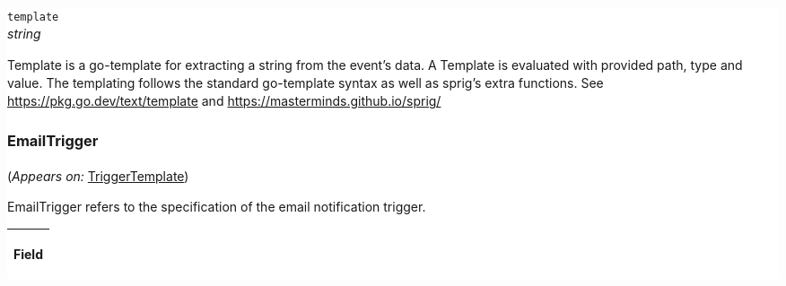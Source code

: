 </tr>

<tr>

<td>

<code>template</code></br> <em> string </em>
</td>

<td>

<p>

Template is a go-template for extracting a string from the event’s data.
A Template is evaluated with provided path, type and value. The
templating follows the standard go-template syntax as well as sprig’s
extra functions. See
<a href="https://pkg.go.dev/text/template">https://pkg.go.dev/text/template</a>
and
<a href="https://masterminds.github.io/sprig/">https://masterminds.github.io/sprig/</a>
</p>

</td>

</tr>

</tbody>

</table>

<h3 id="argoproj.io/v1alpha1.EmailTrigger">

EmailTrigger
</h3>

<p>

(<em>Appears on:</em>
<a href="#argoproj.io/v1alpha1.TriggerTemplate">TriggerTemplate</a>)
</p>

<p>

<p>

EmailTrigger refers to the specification of the email notification
trigger.
</p>

</p>

<table>

<thead>

<tr>

<th>

Field
</th>
